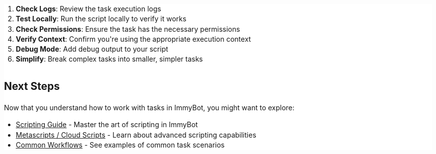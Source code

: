 1. **Check Logs**: Review the task execution logs
2. **Test Locally**: Run the script locally to verify it works
3. **Check Permissions**: Ensure the task has the necessary permissions
4. **Verify Context**: Confirm you're using the appropriate execution context
5. **Debug Mode**: Add debug output to your script
6. **Simplify**: Break complex tasks into smaller, simpler tasks

## Next Steps

Now that you understand how to work with tasks in ImmyBot, you might want to explore:

- [Scripting Guide](/Documentation/AdvancedTopics/scripts.md) - Master the art of scripting in ImmyBot
- [Metascripts / Cloud Scripts](/Documentation/AdvancedTopics/immy-commands.md) - Learn about advanced scripting capabilities
- [Common Workflows](/Documentation/GettingStarted/common-workflows.md) - See examples of common task scenarios

